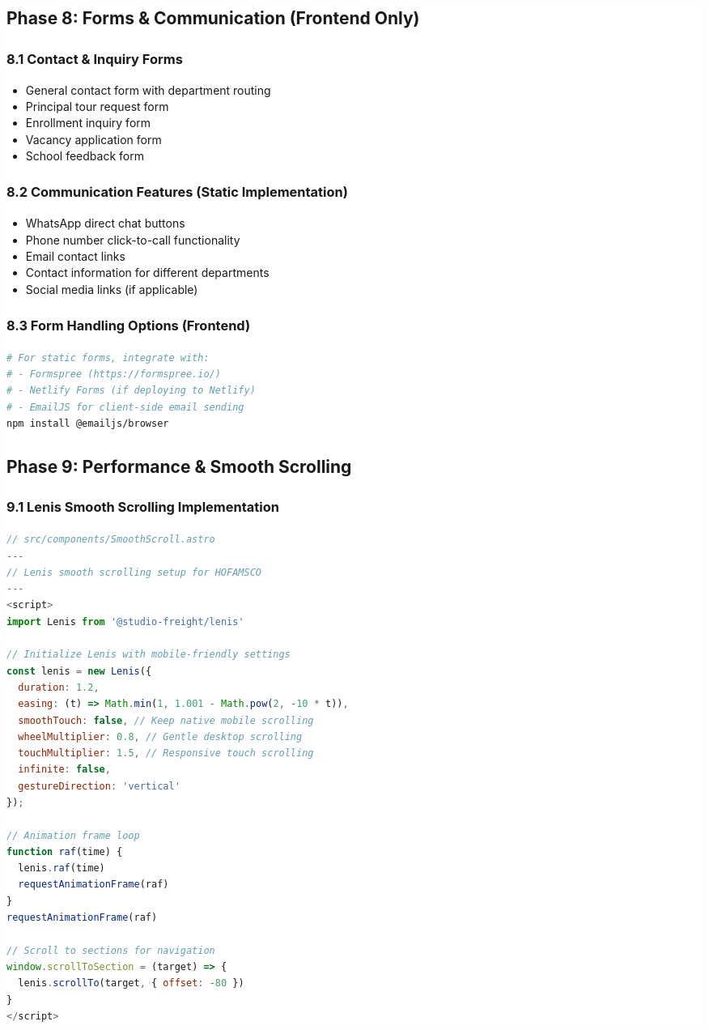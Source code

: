 ## Phase 8: Forms & Communication (Frontend Only)

### 8.1 Contact & Inquiry Forms
- General contact form with department routing
- Principal tour request form
- Enrollment inquiry form
- Vacancy application form
- School feedback form

### 8.2 Communication Features (Static Implementation)
- WhatsApp direct chat buttons
- Phone number click-to-call functionality
- Email contact links
- Contact information for different departments
- Social media links (if applicable)

### 8.3 Form Handling Options (Frontend)
```bash
# For static forms, integrate with:
# - Formspree (https://formspree.io/)
# - Netlify Forms (if deploying to Netlify)
# - EmailJS for client-side email sending
npm install @emailjs/browser
```

## Phase 9: Performance & Smooth Scrolling

### 9.1 Lenis Smooth Scrolling Implementation
```javascript
// src/components/SmoothScroll.astro
---
// Lenis smooth scrolling setup for HOFAMSCO
---
<script>
import Lenis from '@studio-freight/lenis'

// Initialize Lenis with mobile-friendly settings
const lenis = new Lenis({
  duration: 1.2,
  easing: (t) => Math.min(1, 1.001 - Math.pow(2, -10 * t)),
  smoothTouch: false, // Keep native mobile scrolling
  wheelMultiplier: 0.8, // Gentle desktop scrolling
  touchMultiplier: 1.5, // Responsive touch scrolling
  infinite: false,
  gestureDirection: 'vertical'
});

// Animation frame loop
function raf(time) {
  lenis.raf(time)
  requestAnimationFrame(raf)
}
requestAnimationFrame(raf)

// Scroll to sections for navigation
window.scrollToSection = (target) => {
  lenis.scrollTo(target, { offset: -80 })
}
</script>
```
